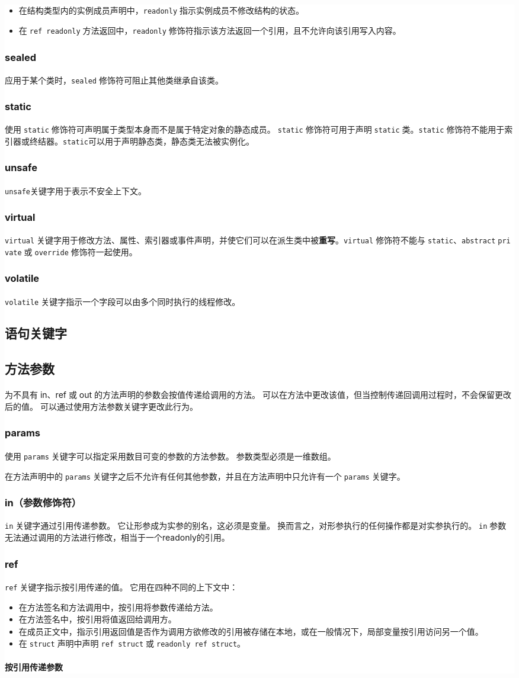 - 在结构类型内的实例成员声明中，`readonly` 指示实例成员不修改结构的状态。 

- 在 `ref readonly` 方法返回中，`readonly` 修饰符指示该方法返回一个引用，且不允许向该引用写入内容。

### sealed

应用于某个类时，`sealed` 修饰符可阻止其他类继承自该类。

### static

使用 `static` 修饰符可声明属于类型本身而不是属于特定对象的静态成员。 `static` 修饰符可用于声明 `static` 类。`static` 修饰符不能用于索引器或终结器。`static`可以用于声明静态类，静态类无法被实例化。

### unsafe

`unsafe`关键字用于表示不安全上下文。

### virtual

`virtual` 关键字用于修改方法、属性、索引器或事件声明，并使它们可以在派生类中被**重写**。`virtual` 修饰符不能与 `static`、`abstract` `private` 或 `override` 修饰符一起使用。

### volatile

`volatile` 关键字指示一个字段可以由多个同时执行的线程修改。

## 语句关键字

## 方法参数

为不具有 in、ref 或 out 的方法声明的参数会按值传递给调用的方法。 可以在方法中更改该值，但当控制传递回调用过程时，不会保留更改后的值。 可以通过使用方法参数关键字更改此行为。

### params

使用 `params` 关键字可以指定采用数目可变的参数的方法参数。 参数类型必须是一维数组。

在方法声明中的 `params` 关键字之后不允许有任何其他参数，并且在方法声明中只允许有一个 `params` 关键字。

### in（参数修饰符）

`in` 关键字通过引用传递参数。 它让形参成为实参的别名，这必须是变量。 换而言之，对形参执行的任何操作都是对实参执行的。 `in` 参数无法通过调用的方法进行修改，相当于一个readonly的引用。

### ref

`ref` 关键字指示按引用传递的值。 它用在四种不同的上下文中：

- 在方法签名和方法调用中，按引用将参数传递给方法。
- 在方法签名中，按引用将值返回给调用方。
- 在成员正文中，指示引用返回值是否作为调用方欲修改的引用被存储在本地，或在一般情况下，局部变量按引用访问另一个值。
- 在 `struct` 声明中声明 `ref struct` 或 `readonly ref struct`。

#### 按引用传递参数
